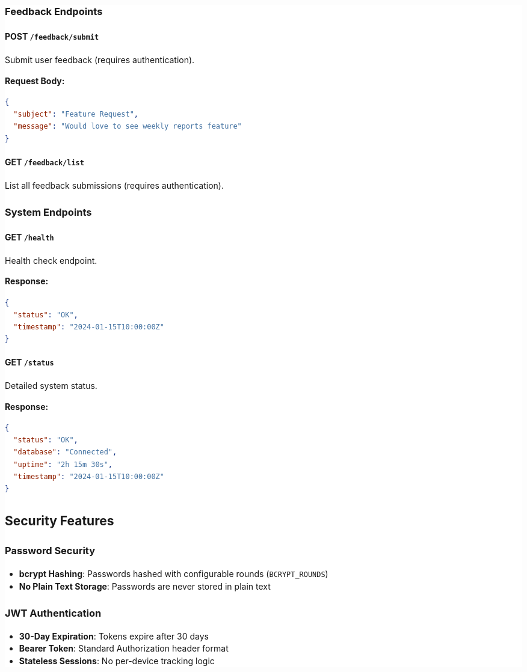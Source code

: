 ### Feedback Endpoints

#### POST `/feedback/submit`
Submit user feedback (requires authentication).

**Request Body:**
```json
{
  "subject": "Feature Request",
  "message": "Would love to see weekly reports feature"
}
```

#### GET `/feedback/list`
List all feedback submissions (requires authentication).

### System Endpoints

#### GET `/health`
Health check endpoint.

**Response:**
```json
{
  "status": "OK",
  "timestamp": "2024-01-15T10:00:00Z"
}
```

#### GET `/status`
Detailed system status.

**Response:**
```json
{
  "status": "OK",
  "database": "Connected",
  "uptime": "2h 15m 30s",
  "timestamp": "2024-01-15T10:00:00Z"
}
```

## Security Features

### Password Security
- **bcrypt Hashing**: Passwords hashed with configurable rounds (`BCRYPT_ROUNDS`)
- **No Plain Text Storage**: Passwords are never stored in plain text

### JWT Authentication
- **30-Day Expiration**: Tokens expire after 30 days
- **Bearer Token**: Standard Authorization header format
- **Stateless Sessions**: No per-device tracking logic
